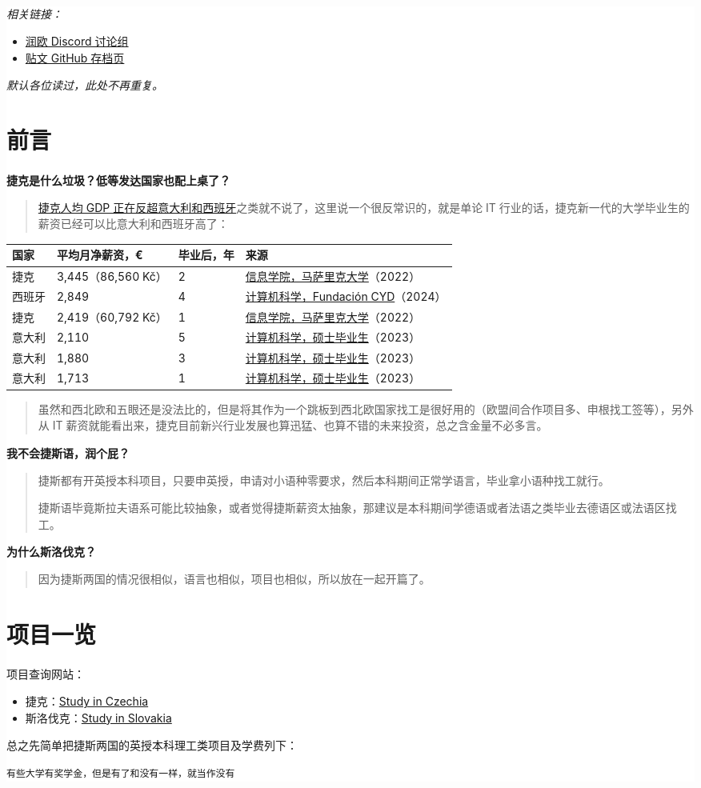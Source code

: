 *相关链接：*

- [润欧 Discord 讨论组](https://discord.gg/AEc3Xy8kgr)
- [贴文 GitHub 存档页](https://github.com/clareClaymore2001/runtoEuropa)

*默认各位读过，此处不再重复。*

# 前言

**捷克是什么垃圾？低等发达国家也配上桌了？**

> [捷克人均 GDP
> 正在反超意大利和西班牙](https://data.worldbank.org/indicator/NY.GDP.PCAP.CD?locations=CZ-IT-ES)之类就不说了，这里说一个很反常识的，就是单论
> IT
> 行业的话，捷克新一代的大学毕业生的薪资已经可以比意大利和西班牙高了：

| 国家   | 平均月净薪资，€    | 毕业后，年 | 来源                                                                                                                                                                                                                                                                                                                                 |
|:-------|:-------------------|:-----------|:-------------------------------------------------------------------------------------------------------------------------------------------------------------------------------------------------------------------------------------------------------------------------------------------------------------------------------------|
| 捷克   | 3,445（86,560 Kč） | 2          | [信息学院，马萨里克大学](https://www.muni.cz/do/rect/strategie/ver/Absolventi_2019-2020_v_praxi_2022_zprava_final_web.pdf)（2022）                                                                                                                                                                                                   |
| 西班牙 | 2,849              | 4          | [计算机科学，Fundación CYD](https://www.fundacioncyd.org/wp-content/uploads/2024/10/La-empleabilidad-de-los-jovenes-en-Espana-2024.pdf)（2024）                                                                                                                                                                                      |
| 捷克   | 2,419（60,792 Kč） | 1          | [信息学院，马萨里克大学](https://www.muni.cz/do/rect/strategie/ver/Absolventi_2019-2020_v_praxi_2022_zprava_final_web.pdf)（2022）                                                                                                                                                                                                   |
| 意大利 | 2,110              | 5          | [计算机科学，硕士毕业生](https://www2.almalaurea.it/cgi-php/universita/statistiche/visualizza.php?anno=2023&corstipo=LS&ateneo=tutti&facolta=tutti&gruppo=tutti&livello=tutti&area4=tutti&pa=tutti&classe=11023&postcorso=tutti&isstella=0&annolau=3&condocc=tutti&iscrls=tutti&disaggregazione=&LANG=it&CONFIG=occupazione)（2023） |
| 意大利 | 1,880              | 3          | [计算机科学，硕士毕业生](https://www2.almalaurea.it/cgi-php/universita/statistiche/visualizza.php?anno=2023&corstipo=LS&ateneo=tutti&facolta=tutti&gruppo=tutti&livello=tutti&area4=tutti&pa=tutti&classe=11023&postcorso=tutti&isstella=0&annolau=3&condocc=tutti&iscrls=tutti&disaggregazione=&LANG=it&CONFIG=occupazione)（2023） |
| 意大利 | 1,713              | 1          | [计算机科学，硕士毕业生](https://www2.almalaurea.it/cgi-php/universita/statistiche/visualizza.php?anno=2023&corstipo=LS&ateneo=tutti&facolta=tutti&gruppo=tutti&livello=tutti&area4=tutti&pa=tutti&classe=11023&postcorso=tutti&isstella=0&annolau=3&condocc=tutti&iscrls=tutti&disaggregazione=&LANG=it&CONFIG=occupazione)（2023） |

> 虽然和西北欧和五眼还是没法比的，但是将其作为一个跳板到西北欧国家找工是很好用的（欧盟间合作项目多、申根找工签等），另外从
> IT
> 薪资就能看出来，捷克目前新兴行业发展也算迅猛、也算不错的未来投资，总之含金量不必多言。

**我不会捷斯语，润个屁？**

> 捷斯都有开英授本科项目，只要申英授，申请对小语种零要求，然后本科期间正常学语言，毕业拿小语种找工就行。
>
> 捷斯语毕竟斯拉夫语系可能比较抽象，或者觉得捷斯薪资太抽象，那建议是本科期间学德语或者法语之类毕业去德语区或法语区找工。

**为什么斯洛伐克？**

> 因为捷斯两国的情况很相似，语言也相似，项目也相似，所以放在一起开篇了。

# 项目一览

项目查询网站：

- 捷克：[Study in Czechia](https://www.studyin.cz/)
- 斯洛伐克：[Study in Slovakia](https://www.studyinslovakia.saia.sk/)

总之先简单把捷斯两国的英授本科理工类项目及学费列下：

`有些大学有奖学金，但是有了和没有一样，就当作没有`
